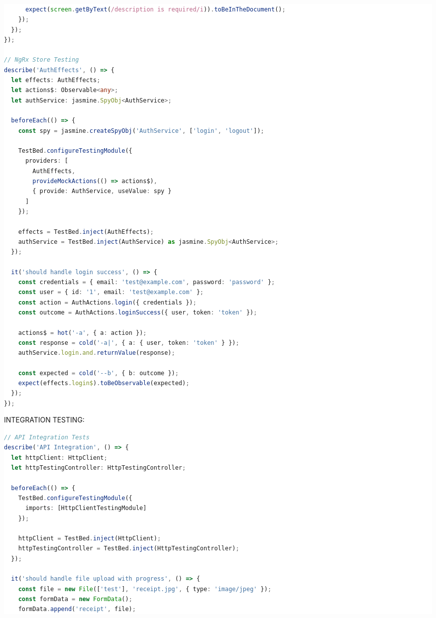 ```typescript
      expect(screen.getByText(/description is required/i)).toBeInTheDocument();
    });
  });
});

// NgRx Store Testing
describe('AuthEffects', () => {
  let effects: AuthEffects;
  let actions$: Observable<any>;
  let authService: jasmine.SpyObj<AuthService>;

  beforeEach(() => {
    const spy = jasmine.createSpyObj('AuthService', ['login', 'logout']);

    TestBed.configureTestingModule({
      providers: [
        AuthEffects,
        provideMockActions(() => actions$),
        { provide: AuthService, useValue: spy }
      ]
    });

    effects = TestBed.inject(AuthEffects);
    authService = TestBed.inject(AuthService) as jasmine.SpyObj<AuthService>;
  });

  it('should handle login success', () => {
    const credentials = { email: 'test@example.com', password: 'password' };
    const user = { id: '1', email: 'test@example.com' };
    const action = AuthActions.login({ credentials });
    const outcome = AuthActions.loginSuccess({ user, token: 'token' });

    actions$ = hot('-a', { a: action });
    const response = cold('-a|', { a: { user, token: 'token' } });
    authService.login.and.returnValue(response);

    const expected = cold('--b', { b: outcome });
    expect(effects.login$).toBeObservable(expected);
  });
});
```

INTEGRATION TESTING:

```typescript
// API Integration Tests
describe('API Integration', () => {
  let httpClient: HttpClient;
  let httpTestingController: HttpTestingController;

  beforeEach(() => {
    TestBed.configureTestingModule({
      imports: [HttpClientTestingModule]
    });

    httpClient = TestBed.inject(HttpClient);
    httpTestingController = TestBed.inject(HttpTestingController);
  });

  it('should handle file upload with progress', () => {
    const file = new File(['test'], 'receipt.jpg', { type: 'image/jpeg' });
    const formData = new FormData();
    formData.append('receipt', file);

```